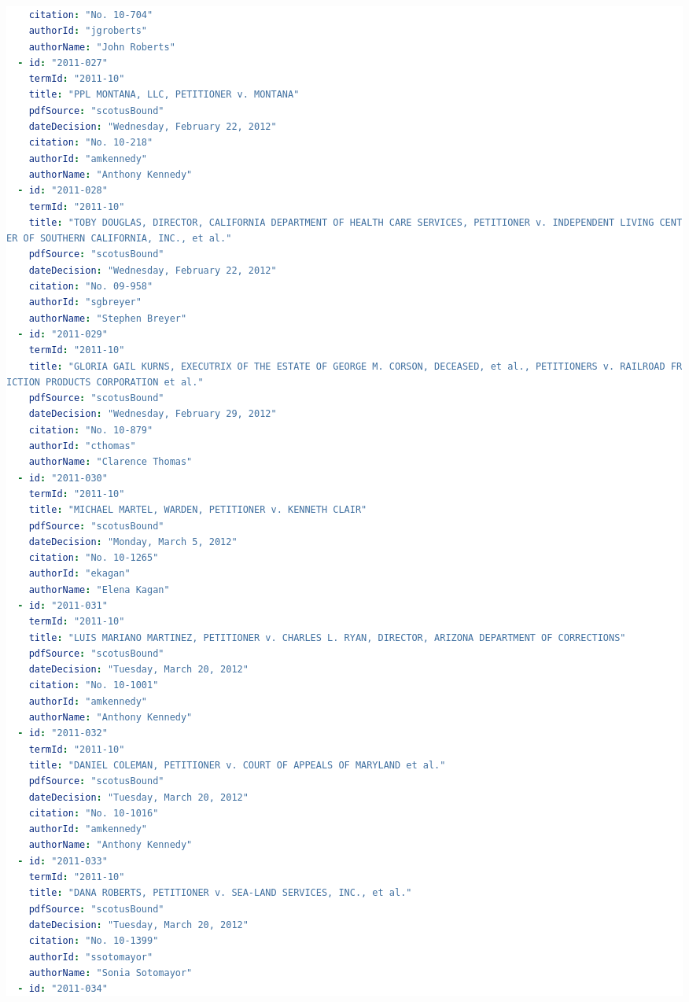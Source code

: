 ```yaml
    citation: "No. 10-704"
    authorId: "jgroberts"
    authorName: "John Roberts"
  - id: "2011-027"
    termId: "2011-10"
    title: "PPL MONTANA, LLC, PETITIONER v. MONTANA"
    pdfSource: "scotusBound"
    dateDecision: "Wednesday, February 22, 2012"
    citation: "No. 10-218"
    authorId: "amkennedy"
    authorName: "Anthony Kennedy"
  - id: "2011-028"
    termId: "2011-10"
    title: "TOBY DOUGLAS, DIRECTOR, CALIFORNIA DEPARTMENT OF HEALTH CARE SERVICES, PETITIONER v. INDEPENDENT LIVING CENTER OF SOUTHERN CALIFORNIA, INC., et al."
    pdfSource: "scotusBound"
    dateDecision: "Wednesday, February 22, 2012"
    citation: "No. 09-958"
    authorId: "sgbreyer"
    authorName: "Stephen Breyer"
  - id: "2011-029"
    termId: "2011-10"
    title: "GLORIA GAIL KURNS, EXECUTRIX OF THE ESTATE OF GEORGE M. CORSON, DECEASED, et al., PETITIONERS v. RAILROAD FRICTION PRODUCTS CORPORATION et al."
    pdfSource: "scotusBound"
    dateDecision: "Wednesday, February 29, 2012"
    citation: "No. 10-879"
    authorId: "cthomas"
    authorName: "Clarence Thomas"
  - id: "2011-030"
    termId: "2011-10"
    title: "MICHAEL MARTEL, WARDEN, PETITIONER v. KENNETH CLAIR"
    pdfSource: "scotusBound"
    dateDecision: "Monday, March 5, 2012"
    citation: "No. 10-1265"
    authorId: "ekagan"
    authorName: "Elena Kagan"
  - id: "2011-031"
    termId: "2011-10"
    title: "LUIS MARIANO MARTINEZ, PETITIONER v. CHARLES L. RYAN, DIRECTOR, ARIZONA DEPARTMENT OF CORRECTIONS"
    pdfSource: "scotusBound"
    dateDecision: "Tuesday, March 20, 2012"
    citation: "No. 10-1001"
    authorId: "amkennedy"
    authorName: "Anthony Kennedy"
  - id: "2011-032"
    termId: "2011-10"
    title: "DANIEL COLEMAN, PETITIONER v. COURT OF APPEALS OF MARYLAND et al."
    pdfSource: "scotusBound"
    dateDecision: "Tuesday, March 20, 2012"
    citation: "No. 10-1016"
    authorId: "amkennedy"
    authorName: "Anthony Kennedy"
  - id: "2011-033"
    termId: "2011-10"
    title: "DANA ROBERTS, PETITIONER v. SEA-LAND SERVICES, INC., et al."
    pdfSource: "scotusBound"
    dateDecision: "Tuesday, March 20, 2012"
    citation: "No. 10-1399"
    authorId: "ssotomayor"
    authorName: "Sonia Sotomayor"
  - id: "2011-034"
```